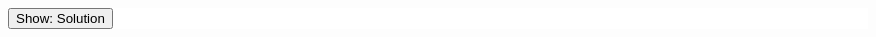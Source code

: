 <div id="toggleTextunnamed-chunk-47" style="display: none"><div class="panel panel-default"><div class="panel-body"></div></div></div>
 </div></div>


<button id="displayTextunnamed-chunk-8" onclick="javascript:toggle('unnamed-chunk-8');">Show: Solution</button>

<div id="toggleTextunnamed-chunk-8" style="display: none"><div class="panel panel-default"><div class="panel-heading panel-heading1"> Solution </div><div class="panel-body">
Let us see what happens when a higher force of infection is considered:

``` r
higher_foi_params <- c(
  b = 1/(60*365),
  mu = 1/(76*365),
  beta1 = 0.3, beta2 = 0.1, beta3 = 0.5,
  epsilon = 0.13,
  alpha = 0.01,
  gamma = 0.08,
  omega = 0.003
)
higher_foi_solution <- ode_results(higher_foi_params)
plot(solution, higher_foi_solution)
```

<img src="_main_files/figure-html/higher-beta-1.png" style="display: block; margin: auto;" />
